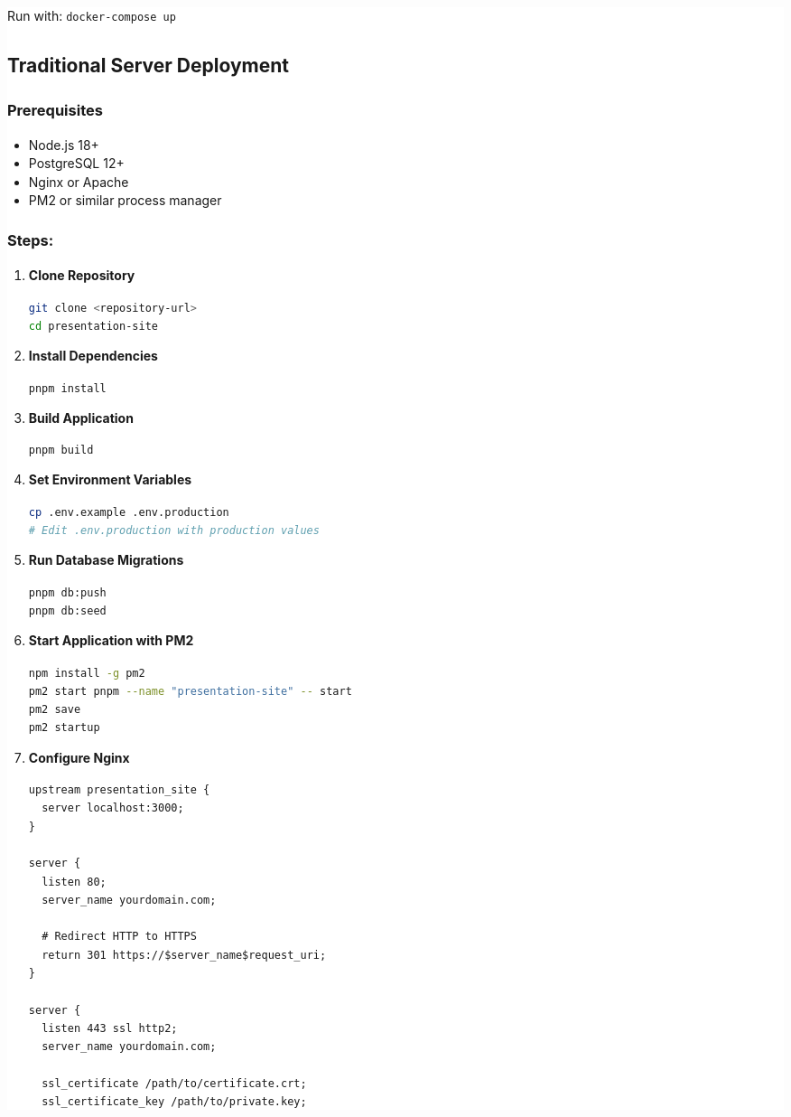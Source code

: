 Run with: `docker-compose up`

## Traditional Server Deployment

### Prerequisites

- Node.js 18+
- PostgreSQL 12+
- Nginx or Apache
- PM2 or similar process manager

### Steps:

1. **Clone Repository**
   ```bash
   git clone <repository-url>
   cd presentation-site
   ```

2. **Install Dependencies**
   ```bash
   pnpm install
   ```

3. **Build Application**
   ```bash
   pnpm build
   ```

4. **Set Environment Variables**
   ```bash
   cp .env.example .env.production
   # Edit .env.production with production values
   ```

5. **Run Database Migrations**
   ```bash
   pnpm db:push
   pnpm db:seed
   ```

6. **Start Application with PM2**
   ```bash
   npm install -g pm2
   pm2 start pnpm --name "presentation-site" -- start
   pm2 save
   pm2 startup
   ```

7. **Configure Nginx**
   ```nginx
   upstream presentation_site {
     server localhost:3000;
   }

   server {
     listen 80;
     server_name yourdomain.com;
     
     # Redirect HTTP to HTTPS
     return 301 https://$server_name$request_uri;
   }

   server {
     listen 443 ssl http2;
     server_name yourdomain.com;

     ssl_certificate /path/to/certificate.crt;
     ssl_certificate_key /path/to/private.key;
   ```